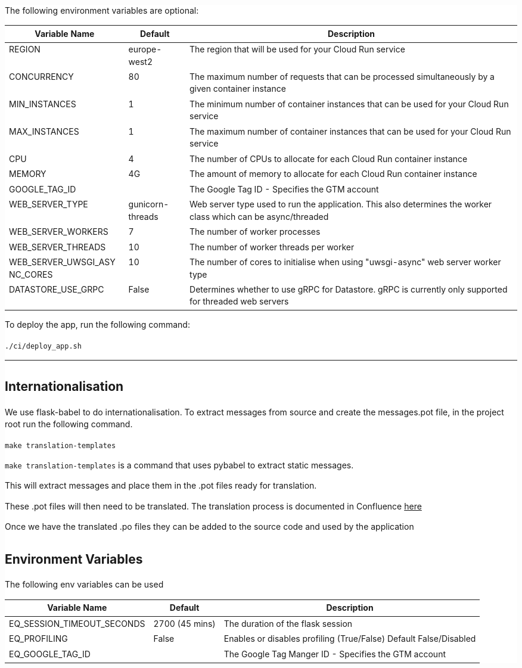 The following environment variables are optional:

| Variable Name                | Default          | Description                                                                                                    |
|------------------------------| ---------------- |----------------------------------------------------------------------------------------------------------------|
| REGION                       | europe-west2     | The region that will be used for your Cloud Run service                                                        |
| CONCURRENCY                  | 80               | The maximum number of requests that can be processed simultaneously by a given container instance              |
| MIN_INSTANCES                | 1                | The minimum number of container instances that can be used for your Cloud Run service                          |
| MAX_INSTANCES                | 1                | The maximum number of container instances that can be used for your Cloud Run service                          |
| CPU                          | 4                | The number of CPUs to allocate for each Cloud Run container instance                                           |
| MEMORY                       | 4G               | The amount of memory to allocate for each Cloud Run container instance                                         |
| GOOGLE_TAG_ID                |                  | The Google Tag ID - Specifies the GTM account                                                                  |
| WEB_SERVER_TYPE              | gunicorn-threads | Web server type used to run the application. This also determines the worker class which can be async/threaded |
| WEB_SERVER_WORKERS           | 7                | The number of worker processes                                                                                 |
| WEB_SERVER_THREADS           | 10               | The number of worker threads per worker                                                                        |
| WEB_SERVER_UWSGI_ASYNC_CORES | 10               | The number of cores to initialise when using "uwsgi-async" web server worker type                              |
| DATASTORE_USE_GRPC           | False            | Determines whether to use gRPC for Datastore. gRPC is currently only supported for threaded web servers        |

To deploy the app, run the following command:

``` shell
./ci/deploy_app.sh
```

---

## Internationalisation

We use flask-babel to do internationalisation. To extract messages from source and create the messages.pot file, in the project root run the following command.

``` shell
make translation-templates
```

```make translation-templates``` is a command that uses pybabel to extract static messages.

This will extract messages and place them in the .pot files ready for translation.

These .pot files will then need to be translated. The translation process is documented in Confluence [here](https://collaborate2.ons.gov.uk/confluence/display/SDC/Translation+Process)

Once we have the translated .po files they can be added to the source code and used by the application

## Environment Variables

The following env variables can be used

| Variable Name                             | Default                      | Description                                                                                                    |
|-------------------------------------------|------------------------------|----------------------------------------------------------------------------------------------------------------|
| EQ_SESSION_TIMEOUT_SECONDS                | 2700 (45 mins)               | The duration of the flask session                                                                              |
| EQ_PROFILING                              | False                        | Enables or disables profiling (True/False) Default False/Disabled                                              |
| EQ_GOOGLE_TAG_ID                          |                              | The Google Tag Manger ID - Specifies the GTM account                                                           |
```